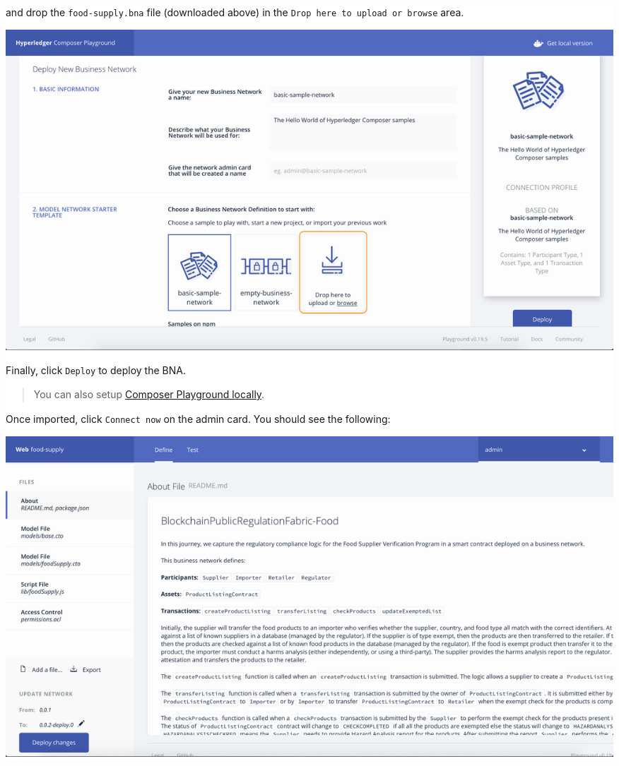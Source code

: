 and drop the `food-supply.bna` file (downloaded above) in the `Drop here to upload or browse` area.

![Deploy new network 2](images/deploy-new-network-2.png)

Finally, click `Deploy` to deploy the BNA.

>You can also setup [Composer Playground locally](https://hyperledger.github.io/composer/latest/installing/development-tools#step-2-install-playground).

Once imported, click `Connect now` on the admin card. You should see the following:

![Composer Playground](images/composerplayground.png)

